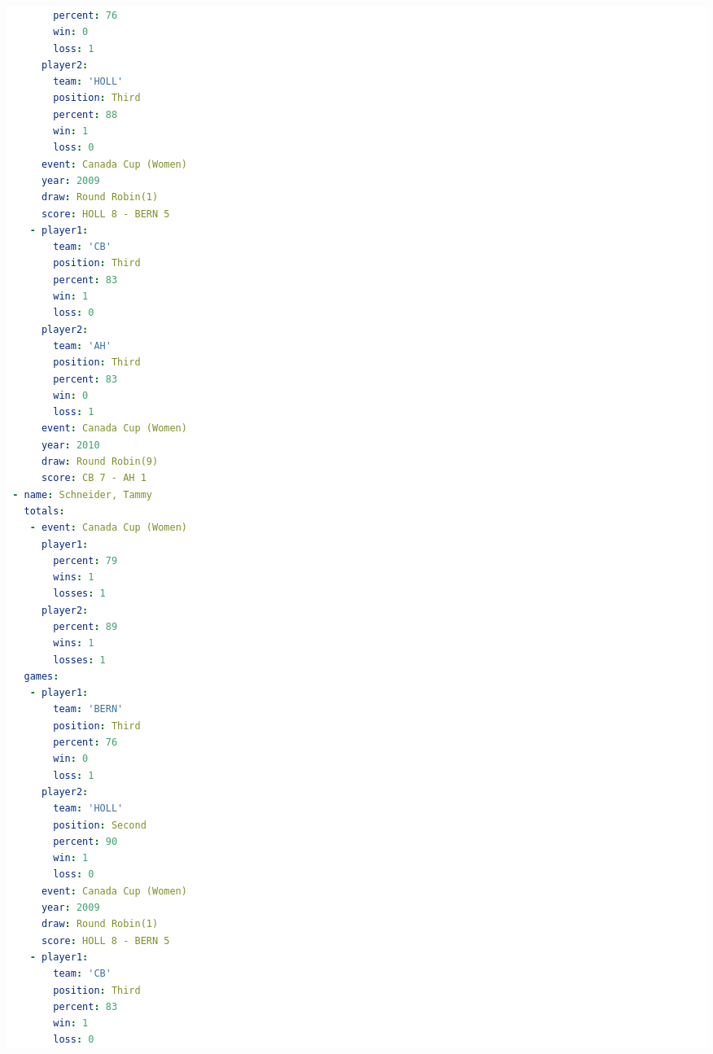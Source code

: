 ```yaml
        percent: 76
        win: 0
        loss: 1
      player2:
        team: 'HOLL'
        position: Third
        percent: 88
        win: 1
        loss: 0
      event: Canada Cup (Women)
      year: 2009
      draw: Round Robin(1)
      score: HOLL 8 - BERN 5
    - player1:
        team: 'CB'
        position: Third
        percent: 83
        win: 1
        loss: 0
      player2:
        team: 'AH'
        position: Third
        percent: 83
        win: 0
        loss: 1
      event: Canada Cup (Women)
      year: 2010
      draw: Round Robin(9)
      score: CB 7 - AH 1
 - name: Schneider, Tammy
   totals:
    - event: Canada Cup (Women)
      player1:
        percent: 79
        wins: 1
        losses: 1
      player2:
        percent: 89
        wins: 1
        losses: 1
   games:
    - player1:
        team: 'BERN'
        position: Third
        percent: 76
        win: 0
        loss: 1
      player2:
        team: 'HOLL'
        position: Second
        percent: 90
        win: 1
        loss: 0
      event: Canada Cup (Women)
      year: 2009
      draw: Round Robin(1)
      score: HOLL 8 - BERN 5
    - player1:
        team: 'CB'
        position: Third
        percent: 83
        win: 1
        loss: 0
```